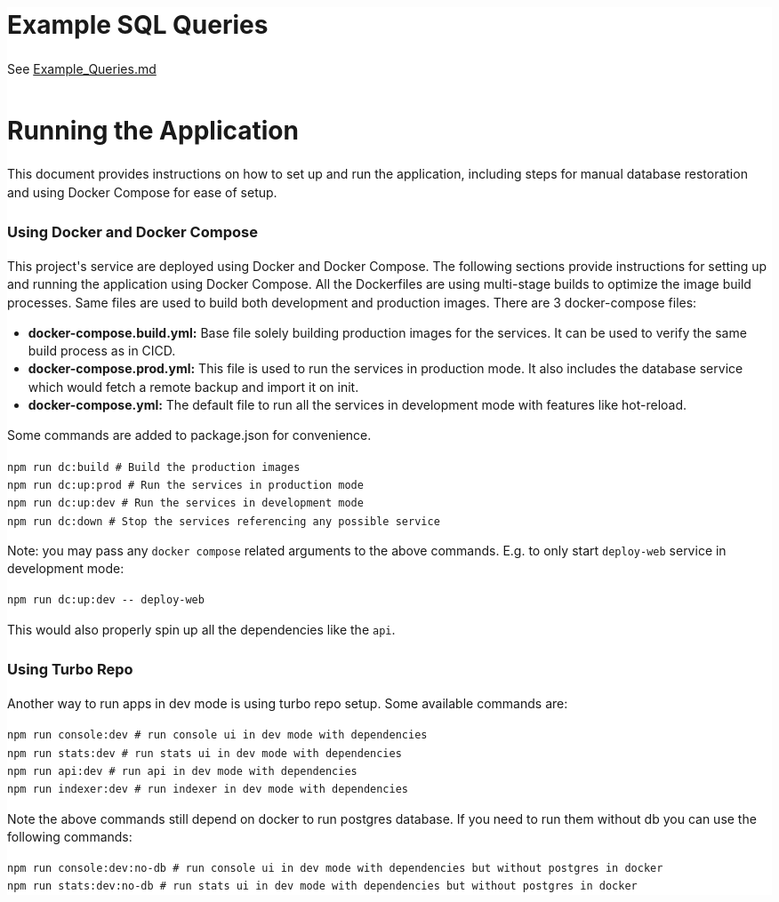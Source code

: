 # Example SQL Queries

See [Example_Queries.md](./doc/Example_Queries.md)

# Running the Application

This document provides instructions on how to set up and run the application, including steps for manual database restoration and using Docker Compose for ease of setup.

### Using Docker and Docker Compose
This project's service are deployed using Docker and Docker Compose. The following sections provide instructions for setting up and running the application using Docker Compose.
All the Dockerfiles are using multi-stage builds to optimize the image build processes. Same files are used to build both development and production images. There are 3 docker-compose files:
- **docker-compose.build.yml:** Base file solely building production images for the services. It can be used to verify the same build process as in CICD.
- **docker-compose.prod.yml:** This file is used to run the services in production mode. It also includes the database service which would fetch a remote backup and import it on init.
- **docker-compose.yml:** The default file to run all the services in development mode with features like hot-reload.

Some commands are added to package.json for convenience.

```shell
npm run dc:build # Build the production images
npm run dc:up:prod # Run the services in production mode
npm run dc:up:dev # Run the services in development mode
npm run dc:down # Stop the services referencing any possible service
```

Note: you may pass any `docker compose` related arguments to the above commands. E.g. to only start `deploy-web` service in development mode:
```shell
npm run dc:up:dev -- deploy-web
```
This would also properly spin up all the dependencies like the `api`.
### Using Turbo Repo
Another way to run apps in dev mode is using turbo repo setup. Some available commands are:
```shell
npm run console:dev # run console ui in dev mode with dependencies
npm run stats:dev # run stats ui in dev mode with dependencies
npm run api:dev # run api in dev mode with dependencies
npm run indexer:dev # run indexer in dev mode with dependencies
```

Note the above commands still depend on docker to run postgres database. If you need to run them without db you can use the following commands:
```shell
npm run console:dev:no-db # run console ui in dev mode with dependencies but without postgres in docker
npm run stats:dev:no-db # run stats ui in dev mode with dependencies but without postgres in docker
```
